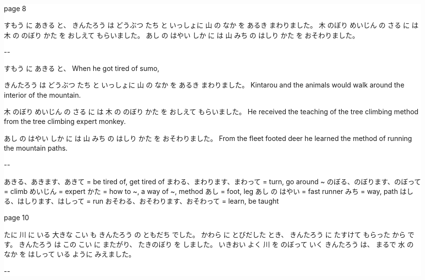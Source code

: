page 8

すもう に あきる と、 きんたろう は どうぶつ たち と
いっしょに 山 の なか を あるき まわりました。
木 のぼり めいじん の さる に は 木 の のぼり かた を
おしえて もらいました。 あし の はやい しか に は
山 みち の はしり かた を おそわりました。

-- 

すもう に あきる と、
When he got tired of sumo,

きんたろう は どうぶつ たち と いっしょに 山 の なか を あるき
まわりました。
Kintarou and the animals would walk around the interior of the mountain.

木 のぼり めいじん の さる に は 木 の のぼり かた を おしえて
もらいました。
He received the teaching of the tree climbing method from the tree
climbing expert monkey.

あし の はやい しか に は 山 みち の はしり かた を おそわりました。
From the fleet footed deer he learned the method of running the mountain paths.

-- 

あきる、あきます、あきて = be tired of, get tired of
まわる、まわります、まわって = turn, go around ~
のぼる、のぼります、のぼって = climb
めいじん = expert
かた = how to ~, a way of ~, method
あし = foot, leg
あし の はやい = fast runner
みち = way, path
はしる、はしります、はしって = run
おそわる、おそわります、おそわって = learn, be taught

page 10

たに 川 に いる
大きな こい も
きんたろう の
ともだち でした。
かわら に とびだした とき、
きんたろう に
たすけて
もらった から です。
きんたろう は この こい に
またがり、 たきのぼり を しました。
いきおい よく 川 を のぼって いく
きんたろう は、 まるで 水 の なか を
はしって いる ように みえました。

-- 
